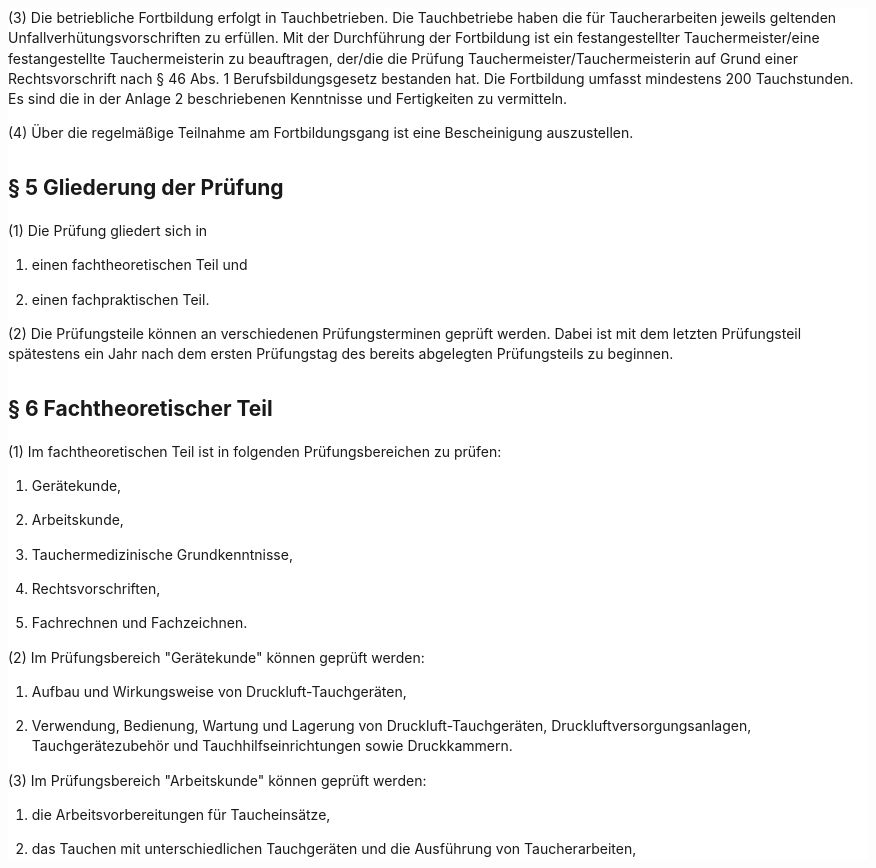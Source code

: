 (3) Die betriebliche Fortbildung erfolgt in Tauchbetrieben. Die Tauchbetriebe haben die für Taucherarbeiten jeweils geltenden Unfallverhütungsvorschriften zu erfüllen. Mit der Durchführung der Fortbildung ist ein festangestellter Tauchermeister/eine festangestellte Tauchermeisterin zu beauftragen, der/die die Prüfung Tauchermeister/Tauchermeisterin auf Grund einer Rechtsvorschrift nach § 46 Abs. 1 Berufsbildungsgesetz bestanden hat. Die Fortbildung umfasst mindestens 200 Tauchstunden. Es sind die in der Anlage 2 beschriebenen Kenntnisse und Fertigkeiten zu vermitteln.

(4) Über die regelmäßige Teilnahme am Fortbildungsgang ist eine Bescheinigung auszustellen.


## § 5 Gliederung der Prüfung

(1) Die Prüfung gliedert sich in

1.  einen fachtheoretischen Teil und


2.  einen fachpraktischen Teil.




(2) Die Prüfungsteile können an verschiedenen Prüfungsterminen geprüft werden. Dabei ist mit dem letzten Prüfungsteil spätestens ein Jahr nach dem ersten Prüfungstag des bereits abgelegten Prüfungsteils zu beginnen.


## § 6 Fachtheoretischer Teil

(1) Im fachtheoretischen Teil ist in folgenden Prüfungsbereichen zu prüfen:

1.  Gerätekunde,


2.  Arbeitskunde,


3.  Tauchermedizinische Grundkenntnisse,


4.  Rechtsvorschriften,


5.  Fachrechnen und Fachzeichnen.




(2) Im Prüfungsbereich "Gerätekunde" können geprüft werden:

1.  Aufbau und Wirkungsweise von Druckluft-Tauchgeräten,


2.  Verwendung, Bedienung, Wartung und Lagerung von Druckluft-Tauchgeräten, Druckluftversorgungsanlagen, Tauchgerätezubehör und Tauchhilfseinrichtungen sowie Druckkammern.




(3) Im Prüfungsbereich "Arbeitskunde" können geprüft werden:

1.  die Arbeitsvorbereitungen für Taucheinsätze,


2.  das Tauchen mit unterschiedlichen Tauchgeräten und die Ausführung von Taucherarbeiten,
